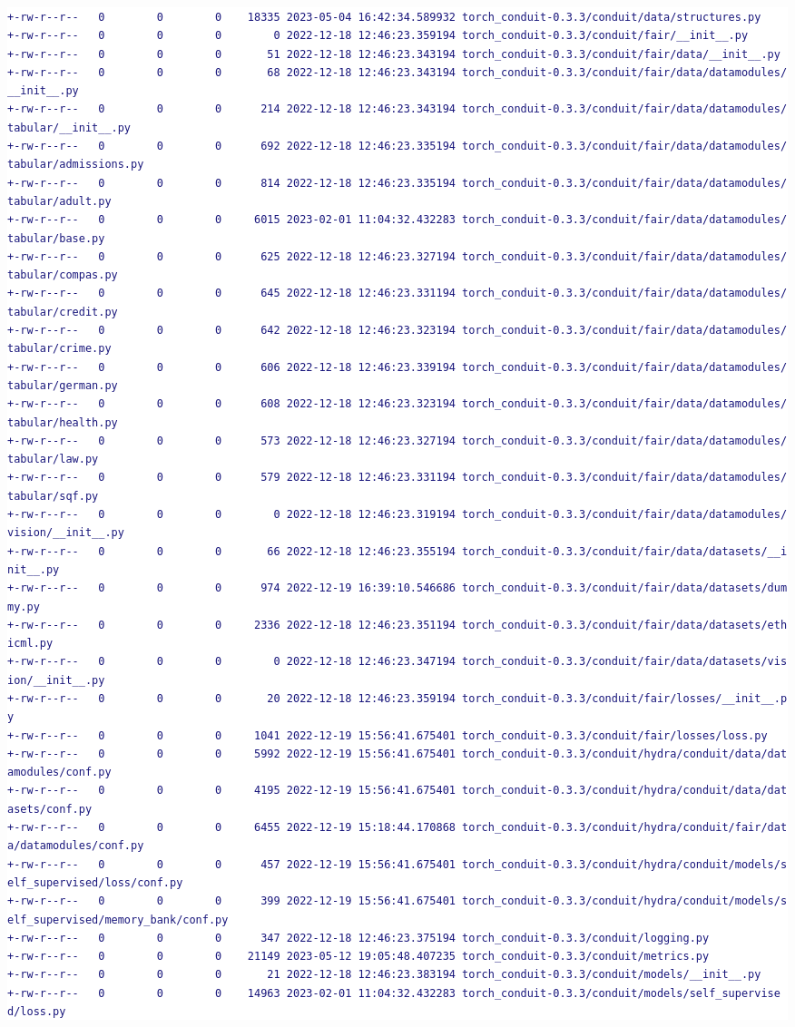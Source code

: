 ```diff
+-rw-r--r--   0        0        0    18335 2023-05-04 16:42:34.589932 torch_conduit-0.3.3/conduit/data/structures.py
+-rw-r--r--   0        0        0        0 2022-12-18 12:46:23.359194 torch_conduit-0.3.3/conduit/fair/__init__.py
+-rw-r--r--   0        0        0       51 2022-12-18 12:46:23.343194 torch_conduit-0.3.3/conduit/fair/data/__init__.py
+-rw-r--r--   0        0        0       68 2022-12-18 12:46:23.343194 torch_conduit-0.3.3/conduit/fair/data/datamodules/__init__.py
+-rw-r--r--   0        0        0      214 2022-12-18 12:46:23.343194 torch_conduit-0.3.3/conduit/fair/data/datamodules/tabular/__init__.py
+-rw-r--r--   0        0        0      692 2022-12-18 12:46:23.335194 torch_conduit-0.3.3/conduit/fair/data/datamodules/tabular/admissions.py
+-rw-r--r--   0        0        0      814 2022-12-18 12:46:23.335194 torch_conduit-0.3.3/conduit/fair/data/datamodules/tabular/adult.py
+-rw-r--r--   0        0        0     6015 2023-02-01 11:04:32.432283 torch_conduit-0.3.3/conduit/fair/data/datamodules/tabular/base.py
+-rw-r--r--   0        0        0      625 2022-12-18 12:46:23.327194 torch_conduit-0.3.3/conduit/fair/data/datamodules/tabular/compas.py
+-rw-r--r--   0        0        0      645 2022-12-18 12:46:23.331194 torch_conduit-0.3.3/conduit/fair/data/datamodules/tabular/credit.py
+-rw-r--r--   0        0        0      642 2022-12-18 12:46:23.323194 torch_conduit-0.3.3/conduit/fair/data/datamodules/tabular/crime.py
+-rw-r--r--   0        0        0      606 2022-12-18 12:46:23.339194 torch_conduit-0.3.3/conduit/fair/data/datamodules/tabular/german.py
+-rw-r--r--   0        0        0      608 2022-12-18 12:46:23.323194 torch_conduit-0.3.3/conduit/fair/data/datamodules/tabular/health.py
+-rw-r--r--   0        0        0      573 2022-12-18 12:46:23.327194 torch_conduit-0.3.3/conduit/fair/data/datamodules/tabular/law.py
+-rw-r--r--   0        0        0      579 2022-12-18 12:46:23.331194 torch_conduit-0.3.3/conduit/fair/data/datamodules/tabular/sqf.py
+-rw-r--r--   0        0        0        0 2022-12-18 12:46:23.319194 torch_conduit-0.3.3/conduit/fair/data/datamodules/vision/__init__.py
+-rw-r--r--   0        0        0       66 2022-12-18 12:46:23.355194 torch_conduit-0.3.3/conduit/fair/data/datasets/__init__.py
+-rw-r--r--   0        0        0      974 2022-12-19 16:39:10.546686 torch_conduit-0.3.3/conduit/fair/data/datasets/dummy.py
+-rw-r--r--   0        0        0     2336 2022-12-18 12:46:23.351194 torch_conduit-0.3.3/conduit/fair/data/datasets/ethicml.py
+-rw-r--r--   0        0        0        0 2022-12-18 12:46:23.347194 torch_conduit-0.3.3/conduit/fair/data/datasets/vision/__init__.py
+-rw-r--r--   0        0        0       20 2022-12-18 12:46:23.359194 torch_conduit-0.3.3/conduit/fair/losses/__init__.py
+-rw-r--r--   0        0        0     1041 2022-12-19 15:56:41.675401 torch_conduit-0.3.3/conduit/fair/losses/loss.py
+-rw-r--r--   0        0        0     5992 2022-12-19 15:56:41.675401 torch_conduit-0.3.3/conduit/hydra/conduit/data/datamodules/conf.py
+-rw-r--r--   0        0        0     4195 2022-12-19 15:56:41.675401 torch_conduit-0.3.3/conduit/hydra/conduit/data/datasets/conf.py
+-rw-r--r--   0        0        0     6455 2022-12-19 15:18:44.170868 torch_conduit-0.3.3/conduit/hydra/conduit/fair/data/datamodules/conf.py
+-rw-r--r--   0        0        0      457 2022-12-19 15:56:41.675401 torch_conduit-0.3.3/conduit/hydra/conduit/models/self_supervised/loss/conf.py
+-rw-r--r--   0        0        0      399 2022-12-19 15:56:41.675401 torch_conduit-0.3.3/conduit/hydra/conduit/models/self_supervised/memory_bank/conf.py
+-rw-r--r--   0        0        0      347 2022-12-18 12:46:23.375194 torch_conduit-0.3.3/conduit/logging.py
+-rw-r--r--   0        0        0    21149 2023-05-12 19:05:48.407235 torch_conduit-0.3.3/conduit/metrics.py
+-rw-r--r--   0        0        0       21 2022-12-18 12:46:23.383194 torch_conduit-0.3.3/conduit/models/__init__.py
+-rw-r--r--   0        0        0    14963 2023-02-01 11:04:32.432283 torch_conduit-0.3.3/conduit/models/self_supervised/loss.py
```